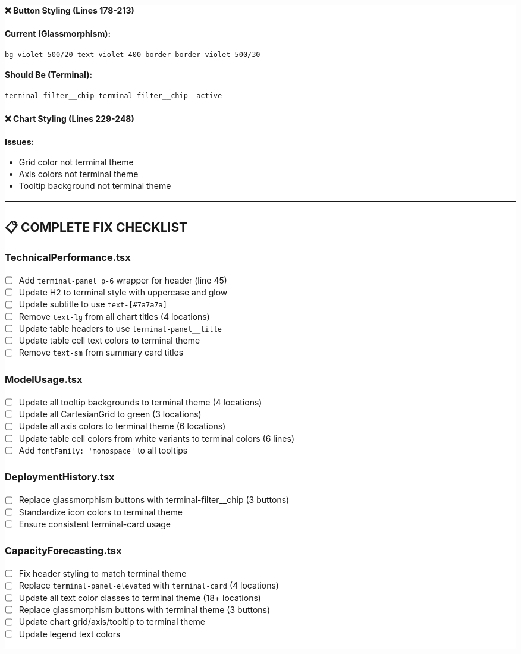 #### ❌ Button Styling (Lines 178-213)
**Current (Glassmorphism):**
```tsx
bg-violet-500/20 text-violet-400 border border-violet-500/30
```

**Should Be (Terminal):**
```tsx
terminal-filter__chip terminal-filter__chip--active
```

#### ❌ Chart Styling (Lines 229-248)
**Issues:**
- Grid color not terminal theme
- Axis colors not terminal theme  
- Tooltip background not terminal theme

---

## 📋 COMPLETE FIX CHECKLIST

### TechnicalPerformance.tsx
- [ ] Add `terminal-panel p-6` wrapper for header (line 45)
- [ ] Update H2 to terminal style with uppercase and glow
- [ ] Update subtitle to use `text-[#7a7a7a]`
- [ ] Remove `text-lg` from all chart titles (4 locations)
- [ ] Update table headers to use `terminal-panel__title`
- [ ] Update table cell text colors to terminal theme
- [ ] Remove `text-sm` from summary card titles

### ModelUsage.tsx
- [ ] Update all tooltip backgrounds to terminal theme (4 locations)
- [ ] Update all CartesianGrid to green (3 locations)
- [ ] Update all axis colors to terminal theme (6 locations)
- [ ] Update table cell colors from white variants to terminal colors (6 lines)
- [ ] Add `fontFamily: 'monospace'` to all tooltips

### DeploymentHistory.tsx
- [ ] Replace glassmorphism buttons with terminal-filter__chip (3 buttons)
- [ ] Standardize icon colors to terminal theme
- [ ] Ensure consistent terminal-card usage

### CapacityForecasting.tsx
- [ ] Fix header styling to match terminal theme
- [ ] Replace `terminal-panel-elevated` with `terminal-card` (4 locations)
- [ ] Update all text color classes to terminal theme (18+ locations)
- [ ] Replace glassmorphism buttons with terminal theme (3 buttons)
- [ ] Update chart grid/axis/tooltip to terminal theme
- [ ] Update legend text colors

---
